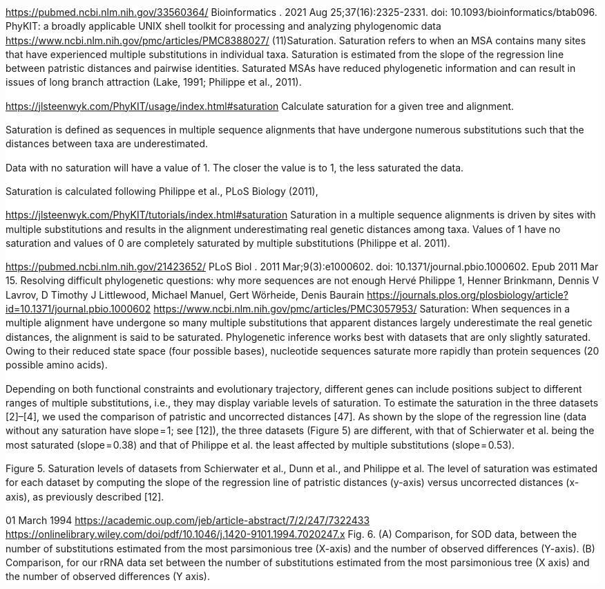 https://pubmed.ncbi.nlm.nih.gov/33560364/
Bioinformatics
. 2021 Aug 25;37(16):2325-2331. doi: 10.1093/bioinformatics/btab096.
PhyKIT: a broadly applicable UNIX shell toolkit for processing and analyzing phylogenomic data
https://www.ncbi.nlm.nih.gov/pmc/articles/PMC8388027/
(11)Saturation. Saturation refers to when an MSA contains many sites that have experienced multiple substitutions in individual taxa. Saturation is estimated from the slope of the regression line between patristic distances and pairwise identities. Saturated MSAs have reduced phylogenetic information and can result in issues of long branch attraction (Lake, 1991; Philippe et al., 2011).

https://jlsteenwyk.com/PhyKIT/usage/index.html#saturation
Calculate saturation for a given tree and alignment.

Saturation is defined as sequences in multiple sequence alignments that have undergone numerous substitutions such that the distances between taxa are underestimated.

Data with no saturation will have a value of 1. The closer the value is to 1, the less saturated the data.

Saturation is calculated following Philippe et al., PLoS Biology (2011), 

https://jlsteenwyk.com/PhyKIT/tutorials/index.html#saturation
Saturation in a multiple sequence alignments is driven by sites with multiple substitutions and results in the alignment underestimating real genetic distances among taxa. Values of 1 have no saturation and values of 0 are completely saturated by multiple substitutions (Philippe et al. 2011).

https://pubmed.ncbi.nlm.nih.gov/21423652/
PLoS Biol
. 2011 Mar;9(3):e1000602. doi: 10.1371/journal.pbio.1000602. Epub 2011 Mar 15.
Resolving difficult phylogenetic questions: why more sequences are not enough
Hervé Philippe 1, Henner Brinkmann, Dennis V Lavrov, D Timothy J Littlewood, Michael Manuel, Gert Wörheide, Denis Baurain
https://journals.plos.org/plosbiology/article?id=10.1371/journal.pbio.1000602
https://www.ncbi.nlm.nih.gov/pmc/articles/PMC3057953/
Saturation: When sequences in a multiple alignment have undergone so many multiple substitutions that apparent distances largely underestimate the real genetic distances, the alignment is said to be saturated. Phylogenetic inference works best with datasets that are only slightly saturated. Owing to their reduced state space (four possible bases), nucleotide sequences saturate more rapidly than protein sequences (20 possible amino acids).

Depending on both functional constraints and evolutionary trajectory, different genes can include positions subject to different ranges of multiple substitutions, i.e., they may display variable levels of saturation. To estimate the saturation in the three datasets [2]–[4], we used the comparison of patristic and uncorrected distances [47]. As shown by the slope of the regression line (data without any saturation have slope = 1; see [12]), the three datasets (Figure 5) are different, with that of Schierwater et al. being the most saturated (slope = 0.38) and that of Philippe et al. the least affected by multiple substitutions (slope = 0.53). 

Figure 5. Saturation levels of datasets from Schierwater et al., Dunn et al., and Philippe et al.
The level of saturation was estimated for each dataset by computing the slope of the regression line of patristic distances (y-axis) versus uncorrected distances (x-axis), as previously described [12]. 

01 March 1994
https://academic.oup.com/jeb/article-abstract/7/2/247/7322433
https://onlinelibrary.wiley.com/doi/pdf/10.1046/j.1420-9101.1994.7020247.x
Fig. 6. (A) Comparison, for SOD data, between the number of substitutions estimated from the most parsimonious tree (X-axis) and the number of observed differences (Y-axis). (B) Comparison, for our rRNA data set
between the number of substitutions estimated from the most parsimonious tree (X axis) and the number of observed differences (Y axis).
